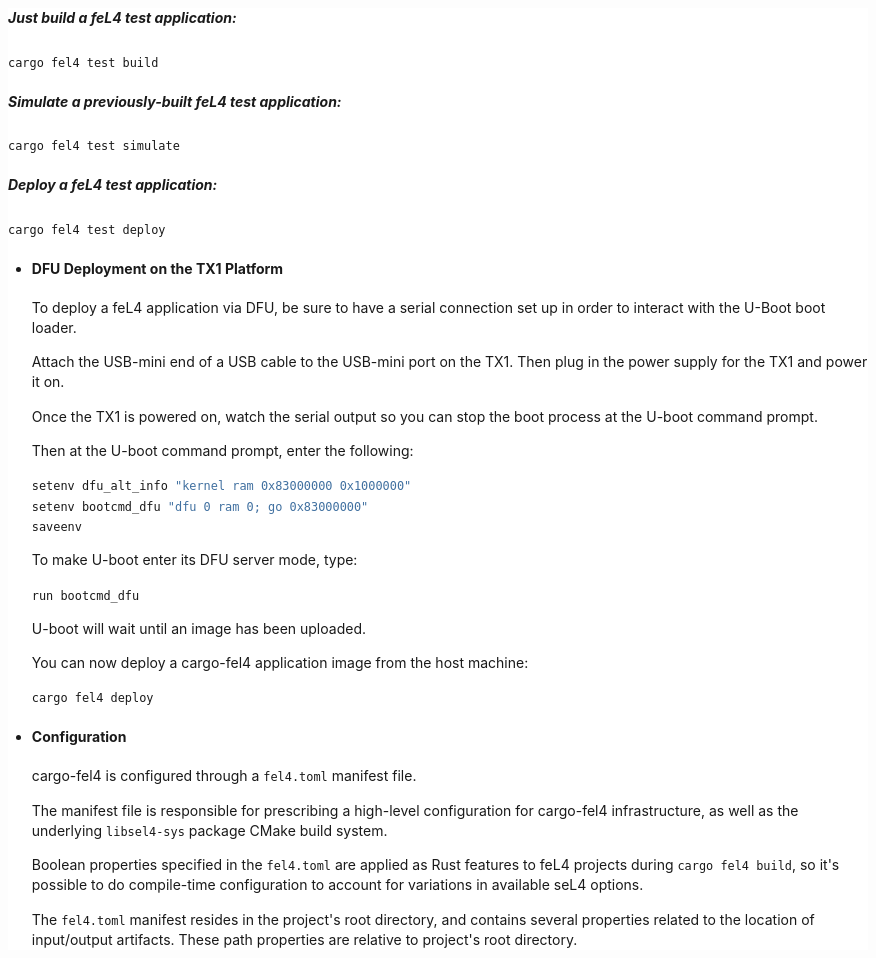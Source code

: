   ##### Just build a feL4 test application:

  ```bash
  cargo fel4 test build
  ```

  ##### Simulate a previously-built feL4 test application:

  ```bash
  cargo fel4 test simulate
  ```

  ##### Deploy a feL4 test application:

  ```bash
  cargo fel4 test deploy
  ```
* #### DFU Deployment on the TX1 Platform

  To deploy a feL4 application via DFU, be sure to have a serial connection set up in order to
  interact with the U-Boot boot loader.

  Attach the USB-mini end of a USB cable to the USB-mini port on the TX1.
  Then plug in the power supply for the TX1 and power it on.

  Once the TX1 is powered on, watch the serial output so you can stop the boot process at the
  U-boot command prompt.

  Then at the U-boot command prompt, enter the following:

  ```bash
  setenv dfu_alt_info "kernel ram 0x83000000 0x1000000"
  setenv bootcmd_dfu "dfu 0 ram 0; go 0x83000000"
  saveenv
  ```

  To make U-boot enter its DFU server mode, type:

  ```bash
  run bootcmd_dfu
  ```

  U-boot will wait until an image has been uploaded.

  You can now deploy a cargo-fel4 application image from the host machine:

  ```bash
  cargo fel4 deploy
  ```
* #### Configuration

  cargo-fel4 is configured through a `fel4.toml` manifest file.

  The manifest file is responsible for prescribing a high-level configuration for cargo-fel4
  infrastructure, as well as the underlying `libsel4-sys` package CMake build system.

  Boolean properties specified in the `fel4.toml` are applied as Rust features
  to feL4 projects during `cargo fel4 build`, so it's possible to
  do compile-time configuration to account for variations in available seL4 options.

  The `fel4.toml` manifest resides in the project's root directory, and contains several properties
  related to the location of input/output artifacts.
  These path properties are relative to project's root directory.
